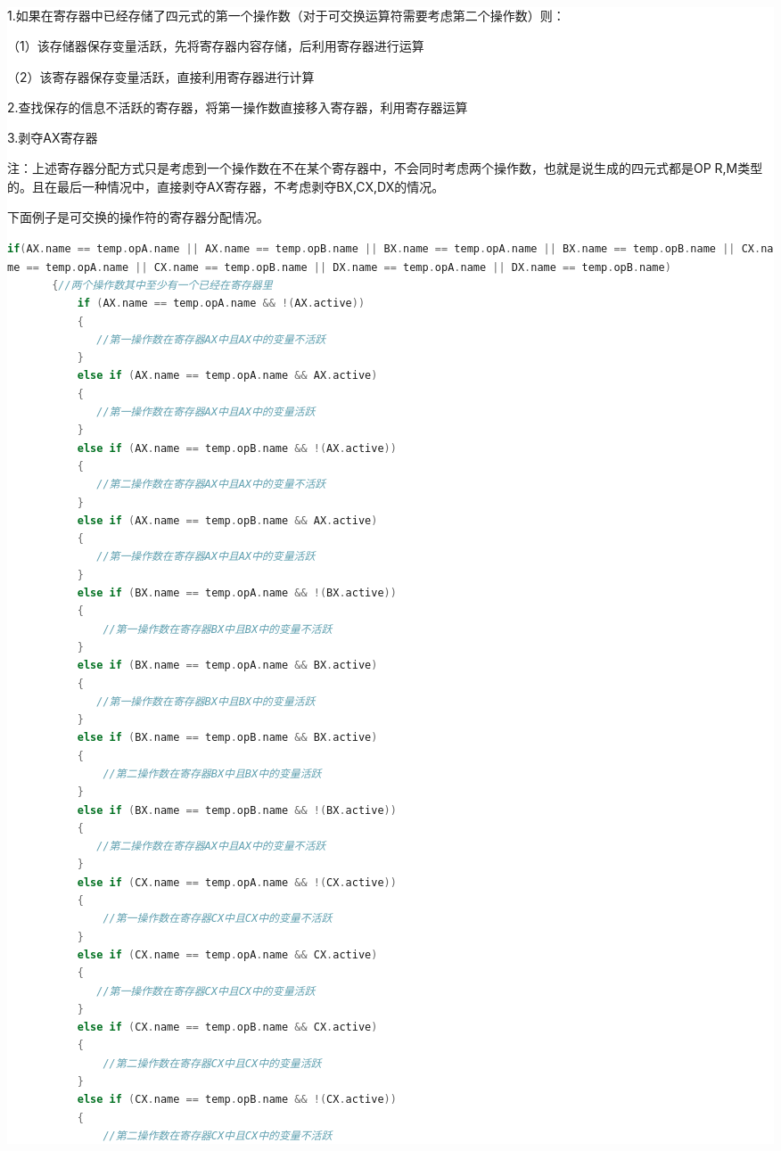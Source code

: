 1.如果在寄存器中已经存储了四元式的第一个操作数（对于可交换运算符需要考虑第二个操作数）则：

（1）该存储器保存变量活跃，先将寄存器内容存储，后利用寄存器进行运算

（2）该寄存器保存变量活跃，直接利用寄存器进行计算

2.查找保存的信息不活跃的寄存器，将第一操作数直接移入寄存器，利用寄存器运算

3.剥夺AX寄存器

注：上述寄存器分配方式只是考虑到一个操作数在不在某个寄存器中，不会同时考虑两个操作数，也就是说生成的四元式都是OP   R,M类型的。且在最后一种情况中，直接剥夺AX寄存器，不考虑剥夺BX,CX,DX的情况。

下面例子是可交换的操作符的寄存器分配情况。

```c++
if(AX.name == temp.opA.name || AX.name == temp.opB.name || BX.name == temp.opA.name || BX.name == temp.opB.name || CX.name == temp.opA.name || CX.name == temp.opB.name || DX.name == temp.opA.name || DX.name == temp.opB.name)
	   {//两个操作数其中至少有一个已经在寄存器里
		   if (AX.name == temp.opA.name && !(AX.active))
		   {
			  //第一操作数在寄存器AX中且AX中的变量不活跃
		   }
		   else if (AX.name == temp.opA.name && AX.active)
		   {
			  //第一操作数在寄存器AX中且AX中的变量活跃
		   }
		   else if (AX.name == temp.opB.name && !(AX.active))
		   {
			  //第二操作数在寄存器AX中且AX中的变量不活跃
		   }
		   else if (AX.name == temp.opB.name && AX.active)
		   {
			  //第一操作数在寄存器AX中且AX中的变量活跃
		   }
		   else if (BX.name == temp.opA.name && !(BX.active))
		   {
			   //第一操作数在寄存器BX中且BX中的变量不活跃
		   }
		   else if (BX.name == temp.opA.name && BX.active)
		   {
			  //第一操作数在寄存器BX中且BX中的变量活跃
		   }
		   else if (BX.name == temp.opB.name && BX.active)
		   {
			   //第二操作数在寄存器BX中且BX中的变量活跃
		   }
		   else if (BX.name == temp.opB.name && !(BX.active))
		   {
			  //第二操作数在寄存器AX中且AX中的变量不活跃
		   }
		   else if (CX.name == temp.opA.name && !(CX.active))
		   {
			   //第一操作数在寄存器CX中且CX中的变量不活跃
		   }
		   else if (CX.name == temp.opA.name && CX.active)
		   {
			  //第一操作数在寄存器CX中且CX中的变量活跃
		   }
		   else if (CX.name == temp.opB.name && CX.active)
		   {
               //第二操作数在寄存器CX中且CX中的变量活跃
		   }
		   else if (CX.name == temp.opB.name && !(CX.active))
		   {
			   //第二操作数在寄存器CX中且CX中的变量不活跃
```